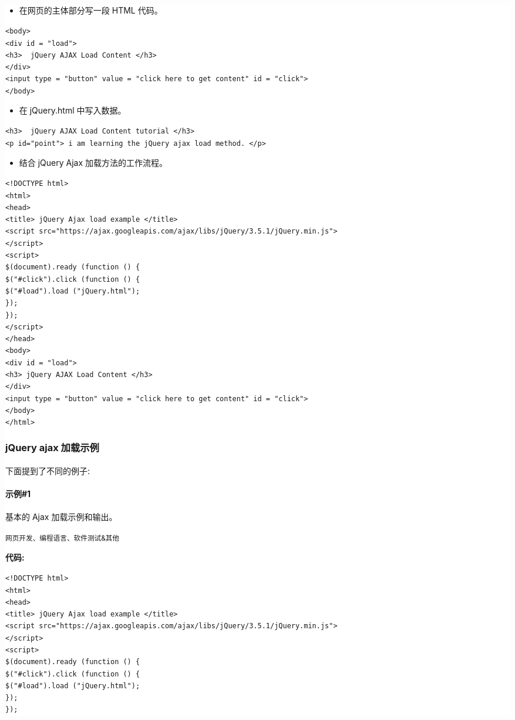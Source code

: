 *   在网页的主体部分写一段 HTML 代码。

```
<body>
<div id = "load">
<h3>  jQuery AJAX Load Content </h3>
</div>
<input type = "button" value = "click here to get content" id = "click">
</body>
```

*   在 jQuery.html 中写入数据。

```
<h3>  jQuery AJAX Load Content tutorial </h3>
<p id="point"> i am learning the jQuery ajax load method. </p>
```

*   结合 jQuery Ajax 加载方法的工作流程。

```
<!DOCTYPE html>
<html>
<head>
<title> jQuery Ajax load example </title>
<script src="https://ajax.googleapis.com/ajax/libs/jQuery/3.5.1/jQuery.min.js">
</script>
<script>
$(document).ready (function () {
$("#click").click (function () {
$("#load").load ("jQuery.html");
});
});
</script>
</head>
<body>
<div id = "load">
<h3> jQuery AJAX Load Content </h3>
</div>
<input type = "button" value = "click here to get content" id = "click">
</body>
</html>
```

### jQuery ajax 加载示例

下面提到了不同的例子:

#### 示例#1

基本的 Ajax 加载示例和输出。

<small>网页开发、编程语言、软件测试&其他</small>

**代码:**

```
<!DOCTYPE html>
<html>
<head>
<title> jQuery Ajax load example </title>
<script src="https://ajax.googleapis.com/ajax/libs/jQuery/3.5.1/jQuery.min.js">
</script>
<script>
$(document).ready (function () {
$("#click").click (function () {
$("#load").load ("jQuery.html");
});
});
```